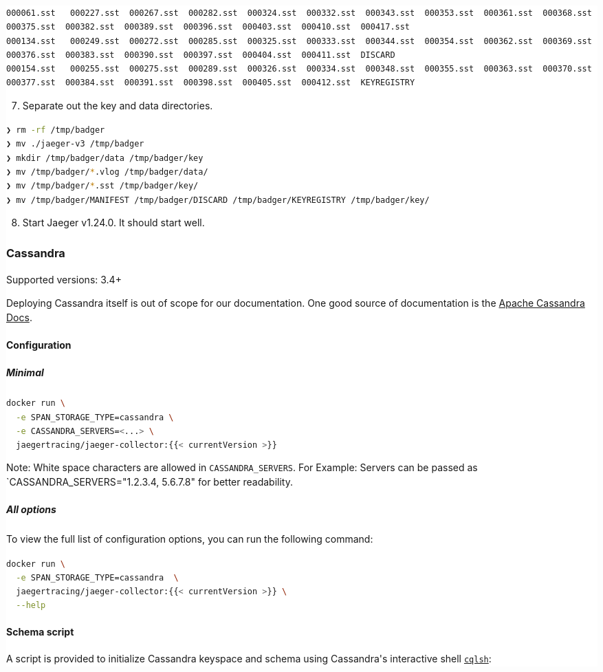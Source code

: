 ```sh
000061.sst   000227.sst  000267.sst  000282.sst  000324.sst  000332.sst  000343.sst  000353.sst  000361.sst  000368.sst  000375.sst  000382.sst  000389.sst  000396.sst  000403.sst  000410.sst  000417.sst
000134.sst   000249.sst  000272.sst  000285.sst  000325.sst  000333.sst  000344.sst  000354.sst  000362.sst  000369.sst  000376.sst  000383.sst  000390.sst  000397.sst  000404.sst  000411.sst  DISCARD
000154.sst   000255.sst  000275.sst  000289.sst  000326.sst  000334.sst  000348.sst  000355.sst  000363.sst  000370.sst  000377.sst  000384.sst  000391.sst  000398.sst  000405.sst  000412.sst  KEYREGISTRY
```

7. Separate out the key and data directories.

```sh
❯ rm -rf /tmp/badger
❯ mv ./jaeger-v3 /tmp/badger
❯ mkdir /tmp/badger/data /tmp/badger/key
❯ mv /tmp/badger/*.vlog /tmp/badger/data/
❯ mv /tmp/badger/*.sst /tmp/badger/key/
❯ mv /tmp/badger/MANIFEST /tmp/badger/DISCARD /tmp/badger/KEYREGISTRY /tmp/badger/key/
```

8. Start Jaeger v1.24.0. It should start well.

### Cassandra
Supported versions: 3.4+

Deploying Cassandra itself is out of scope for our documentation. One good
source of documentation is the [Apache Cassandra Docs](https://cassandra.apache.org/doc/latest/).

#### Configuration
##### Minimal
```sh
docker run \
  -e SPAN_STORAGE_TYPE=cassandra \
  -e CASSANDRA_SERVERS=<...> \
  jaegertracing/jaeger-collector:{{< currentVersion >}}
```

Note: White space characters are allowed in `CASSANDRA_SERVERS`. For Example: Servers can be passed as `CASSANDRA_SERVERS="1.2.3.4, 5.6.7.8" for better readability.

##### All options
To view the full list of configuration options, you can run the following command:
```sh
docker run \
  -e SPAN_STORAGE_TYPE=cassandra  \
  jaegertracing/jaeger-collector:{{< currentVersion >}} \
  --help
```

#### Schema script

A script is provided to initialize Cassandra keyspace and schema
using Cassandra's interactive shell [`cqlsh`][cqlsh]:


[cqlsh]: https://cassandra.apache.org/doc/latest/cassandra/managing/tools/cqlsh.html
[zipkin-thrift]: https://github.com/jaegertracing/jaeger-idl/blob/master/thrift/zipkincore.thrift
[jaeger-thrift]: https://github.com/jaegertracing/jaeger-idl/blob/master/thrift/jaeger.thrift
[thriftrw]: https://www.npmjs.com/package/thriftrw